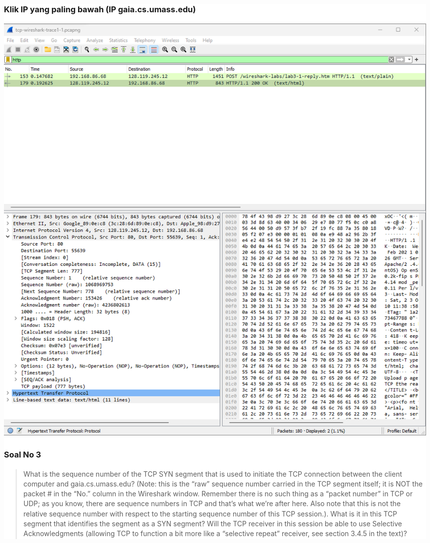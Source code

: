 ### Klik IP yang paling bawah (IP gaia.cs.umass.edu)

![image](Img/tcpno2.png)

### Soal No 3
> What is the sequence number of the TCP SYN segment that is used to initiate the TCP connection between the client computer and gaia.cs.umass.edu? (Note: this is the “raw” sequence number carried in the TCP segment itself; it is NOT the packet # in the “No.” column in the Wireshark window. Remember there is no such thing as a “packet number” in TCP or UDP; as you know, there are sequence numbers in TCP and that’s what we’re after here. Also note that this is not the relative sequence number with respect to the starting sequence number of this TCP session.). What is it in this TCP segment that identifies the segment as a SYN segment? Will the TCP receiver in this session be able to use Selective Acknowledgments (allowing TCP to function a bit more like a “selective repeat” receiver, see section 3.4.5 in the text)?
